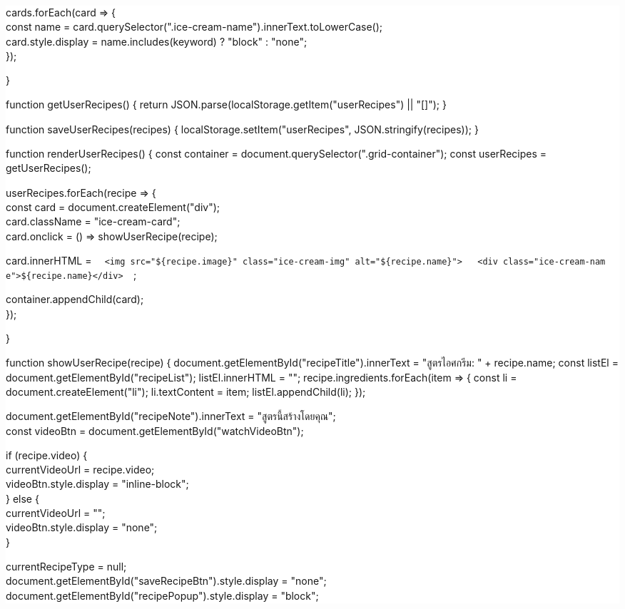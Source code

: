 cards.forEach(card => {  
  const name = card.querySelector(".ice-cream-name").innerText.toLowerCase();  
  card.style.display = name.includes(keyword) ? "block" : "none";  
});

}

function getUserRecipes() {
return JSON.parse(localStorage.getItem("userRecipes") || "[]");
}

function saveUserRecipes(recipes) {
localStorage.setItem("userRecipes", JSON.stringify(recipes));
}

function renderUserRecipes() {
const container = document.querySelector(".grid-container");
const userRecipes = getUserRecipes();

userRecipes.forEach(recipe => {  
  const card = document.createElement("div");  
  card.className = "ice-cream-card";  
  card.onclick = () => showUserRecipe(recipe);  

  card.innerHTML = `  
    <img src="${recipe.image}" class="ice-cream-img" alt="${recipe.name}">  
    <div class="ice-cream-name">${recipe.name}</div>  
  `;  

  container.appendChild(card);  
});

}

function showUserRecipe(recipe) {
document.getElementById("recipeTitle").innerText = "สูตรไอศกรีม: " + recipe.name;
const listEl = document.getElementById("recipeList");
listEl.innerHTML = "";
recipe.ingredients.forEach(item => {
const li = document.createElement("li");
li.textContent = item;
listEl.appendChild(li);
});

document.getElementById("recipeNote").innerText = "สูตรนี้สร้างโดยคุณ";  
const videoBtn = document.getElementById("watchVideoBtn");  

if (recipe.video) {  
  currentVideoUrl = recipe.video;  
  videoBtn.style.display = "inline-block";  
} else {  
  currentVideoUrl = "";  
  videoBtn.style.display = "none";  
}  

currentRecipeType = null;  
document.getElementById("saveRecipeBtn").style.display = "none";  
document.getElementById("recipePopup").style.display = "block";

